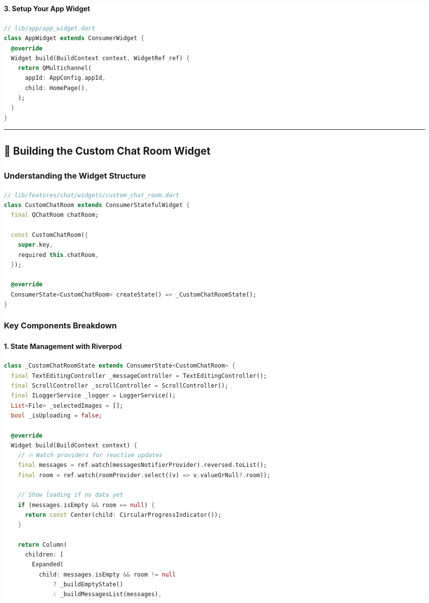 #### 3. **Setup Your App Widget**

```dart
// lib/app/app_widget.dart
class AppWidget extends ConsumerWidget {
  @override
  Widget build(BuildContext context, WidgetRef ref) {
    return QMultichannel(
      appId: AppConfig.appId,
      child: HomePage(),
    );
  }
}
```

---

## 🎨 Building the Custom Chat Room Widget

### Understanding the Widget Structure

```dart
// lib/features/chat/widgets/custom_chat_room.dart
class CustomChatRoom extends ConsumerStatefulWidget {
  final QChatRoom chatRoom;

  const CustomChatRoom({
    super.key,
    required this.chatRoom,
  });

  @override
  ConsumerState<CustomChatRoom> createState() => _CustomChatRoomState();
}
```

### Key Components Breakdown

#### 1. **State Management with Riverpod**

```dart
class _CustomChatRoomState extends ConsumerState<CustomChatRoom> {
  final TextEditingController _messageController = TextEditingController();
  final ScrollController _scrollController = ScrollController();
  final ILoggerService _logger = LoggerService();
  List<File> _selectedImages = [];
  bool _isUploading = false;

  @override
  Widget build(BuildContext context) {
    // 🔥 Watch providers for reactive updates
    final messages = ref.watch(messagesNotifierProvider).reversed.toList();
    final room = ref.watch(roomProvider.select((v) => v.valueOrNull?.room));
    
    // Show loading if no data yet
    if (messages.isEmpty && room == null) {
      return const Center(child: CircularProgressIndicator());
    }
    
    return Column(
      children: [
        Expanded(
          child: messages.isEmpty && room != null
              ? _buildEmptyState()
              : _buildMessagesList(messages),
```
